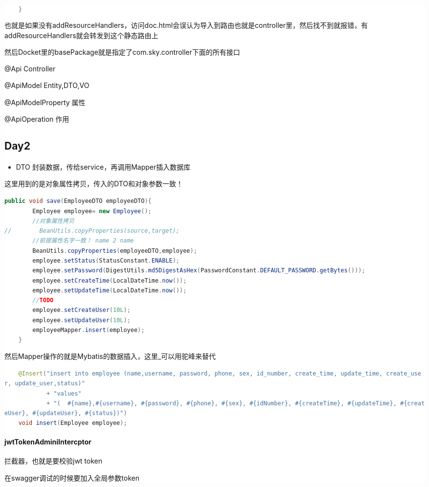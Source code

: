 ```java
    }
```

也就是如果没有addResourceHandlers，访问doc.html会误认为导入到路由也就是controller里，然后找不到就报错，有addResourceHandlers就会转发到这个静态路由上

然后Docket里的basePackage就是指定了com.sky.controller下面的所有接口

@Api  Controller

@ApiModel  Entity,DTO,VO

@ApiModelProperty  属性

@ApiOperation 作用

## Day2

* DTO 封装数据，传给service，再调用Mapper插入数据库

这里用到的是对象属性拷贝，传入的DTO和对象参数一致！

```java
public void save(EmployeeDTO employeeDTO){
        Employee employee= new Employee();
        //对象属性拷贝
//        BeanUtils.copyProperties(source,target);
        //前提属性名字一致！ name 2 name
        BeanUtils.copyProperties(employeeDTO,employee);
        employee.setStatus(StatusConstant.ENABLE);
        employee.setPassword(DigestUtils.md5DigestAsHex(PasswordConstant.DEFAULT_PASSWORD.getBytes()));
        employee.setCreateTime(LocalDateTime.now());
        employee.setUpdateTime(LocalDateTime.now());
        //TODO
        employee.setCreateUser(10L);
        employee.setUpdateUser(10L);
        employeeMapper.insert(employee);
    }
```

然后Mapper操作的就是Mybatis的数据插入，这里_可以用驼峰来替代

```java
    @Insert("insert into employee (name,username, password, phone, sex, id_number, create_time, update_time, create_user, update_user,status)"
            + "values"
            + "(  #{name},#{username}, #{password}, #{phone}, #{sex}, #{idNumber}, #{createTime}, #{updateTime}, #{createUser}, #{updateUser}, #{status})")
    void insert(Employee employee);
```

#### jwtTokenAdminiIntercptor

拦截器，也就是要校验jwt token

在swagger调试的时候要加入全局参数token
